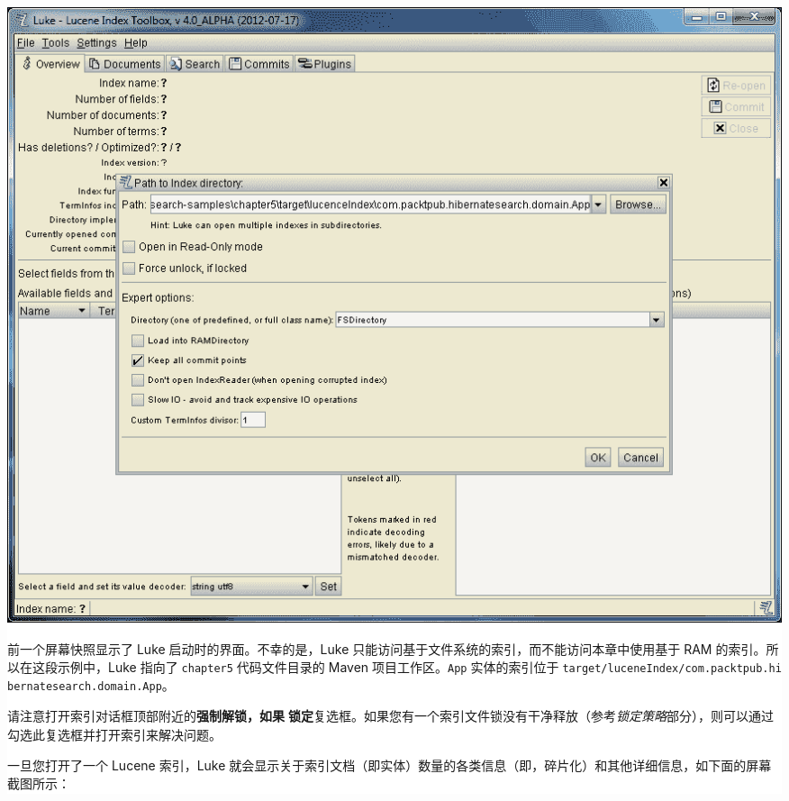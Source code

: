 ![使用 Luke 工具](img/9205_06_01.jpg)

前一个屏幕快照显示了 Luke 启动时的界面。不幸的是，Luke 只能访问基于文件系统的索引，而不能访问本章中使用基于 RAM 的索引。所以在这段示例中，Luke 指向了 `chapter5` 代码文件目录的 Maven 项目工作区。`App` 实体的索引位于 `target/luceneIndex/com.packtpub.hibernatesearch.domain.App`。

请注意打开索引对话框顶部附近的**强制解锁，如果** **锁定**复选框。如果您有一个索引文件锁没有干净释放（参考*锁定策略*部分），则可以通过勾选此复选框并打开索引来解决问题。

一旦您打开了一个 Lucene 索引，Luke 就会显示关于索引文档（即实体）数量的各类信息（即，碎片化）和其他详细信息，如下面的屏幕截图所示：
